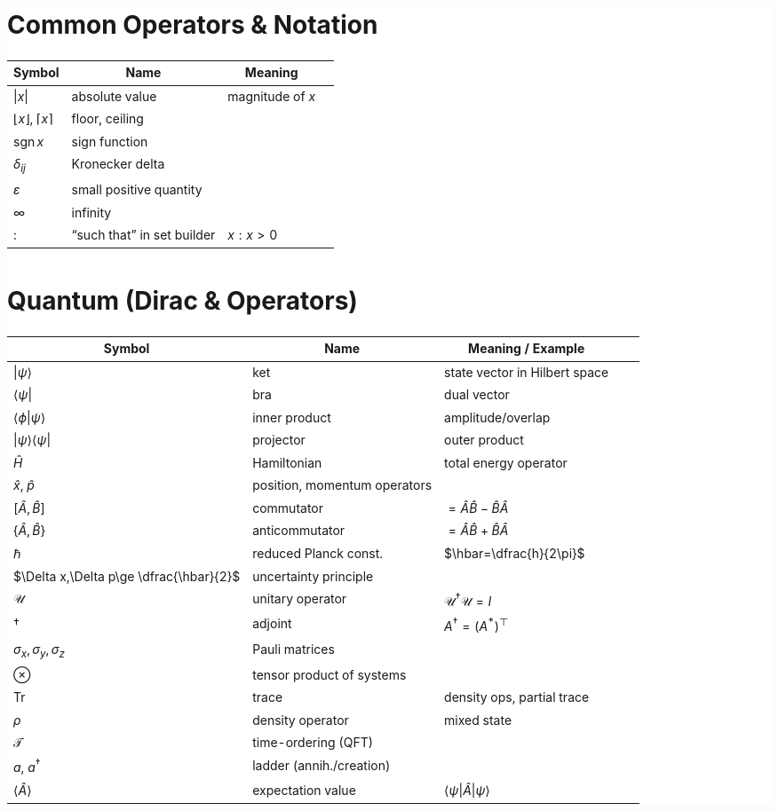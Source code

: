 # Common Operators & Notation

| Symbol                              | Name                       | Meaning   |                |
| ----------------------------------- | -------------------------- | --------- | -------------- |
| $\vert x\vert$                            | absolute value             | magnitude of $x$ |                |
| $\lfloor x\rfloor,\ \lceil x\rceil$ | floor, ceiling             |           |                |
| $\operatorname{sgn}x$               | sign function              |           |                |
| $\delta_{ij}$                       | Kronecker delta            |           |                |
| $\varepsilon$                       | small positive quantity    |           |                |
| $\infty$                            | infinity                   |           |                |
| $:$                                 | “such that” in set builder | ${x:x>0}$ |                |

# Quantum (Dirac & Operators)

| Symbol                                  | Name                         | Meaning / Example                |                               |              |
| --------------------------------------- | ---------------------------- | -------------------------------- | ----------------------------- | ------------ |
| $\vert\psi\rangle$                | ket                              | state vector in Hilbert space |              |              |
| $\langle\psi\vert$                            | bra                              | dual vector                   |              |              |
| $\langle\phi\vert\psi\rangle$                 | inner product                    | amplitude/overlap             |              |              |
| $\vert\psi\rangle\langle\psi\vert$                                | projector                     | outer product                 |              |              |
| $\hat H$                                | Hamiltonian                  | total energy operator            |                               |              |
| $\hat x,\ \hat p$                       | position, momentum operators |                                  |                               |              |
| $[\hat A,\hat B]$                       | commutator                   | $=\hat A\hat B-\hat B\hat A$     |                               |              |
| $\{\hat A,\hat B\}$                       | anticommutator               | $=\hat A\hat B+\hat B\hat A$                                  |                               |              |
| $\hbar$                                 | reduced Planck const.        | $\hbar=\dfrac{h}{2\pi}$          |                               |              |
| $\Delta x,\Delta p\ge \dfrac{\hbar}{2}$ | uncertainty principle        |                                  |                               |              |
| $\mathcal U$                            | unitary operator             | $\mathcal U^\dagger\mathcal U=I$ |                               |              |
| $\dagger$                               | adjoint                      | $A^\dagger=(A^*)^\top$           |                               |              |
| $\sigma_x,\sigma_y,\sigma_z$            | Pauli matrices               |                                  |                               |              |
| $\otimes$                               | tensor product of systems    |                                  |                               |              |
| $\operatorname{Tr}$                     | trace                        | density ops, partial trace       |                               |              |
| $\rho$                                  | density operator             | mixed state                      |                               |              |
| $\mathcal T$                            | time-ordering (QFT)          |                                  |                               |              |
| $a,\ a^\dagger$                         | ladder (annih./creation)     |                                  |                               |              |
| $\langle \hat A\rangle$                 | expectation value            | $\langle\psi\vert\hat A\vert\psi\rangle$                     |                         |  |
